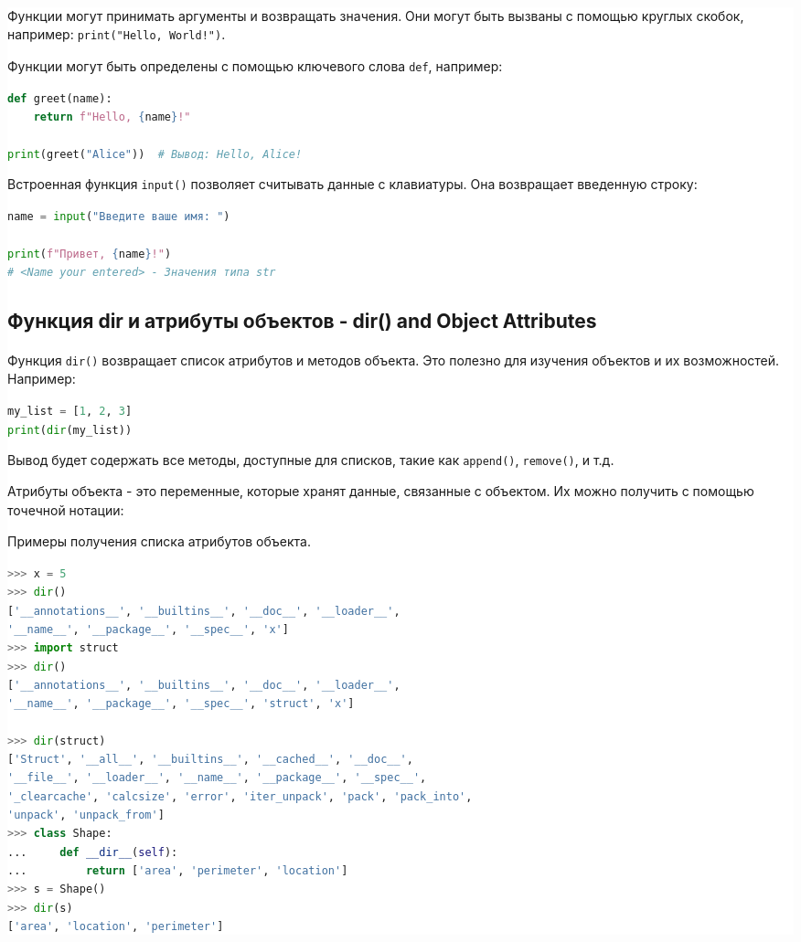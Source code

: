 Функции могут принимать аргументы и возвращать значения. Они могут быть вызваны с помощью круглых скобок, например: `print("Hello, World!")`.

Функции могут быть определены с помощью ключевого слова `def`, например:

```python
def greet(name):
    return f"Hello, {name}!"

print(greet("Alice"))  # Вывод: Hello, Alice!
```

Встроенная функция `input()` позволяет считывать данные с клавиатуры. Она возвращает введенную строку:

```python
name = input("Введите ваше имя: ")

print(f"Привет, {name}!")
# <Name your entered> - Значения типа str
```

## Функция dir и атрибуты объектов - dir() and Object Attributes

Функция `dir()` возвращает список атрибутов и методов объекта. Это полезно для изучения объектов и их возможностей. Например:

```python
my_list = [1, 2, 3]
print(dir(my_list))
```

Вывод будет содержать все методы, доступные для списков, такие как `append()`, `remove()`, и т.д.

Атрибуты объекта - это переменные, которые хранят данные, связанные с объектом. Их можно получить с помощью точечной нотации:

Примеры получения списка атрибутов объекта.

```python
>>> x = 5
>>> dir()
['__annotations__', '__builtins__', '__doc__', '__loader__',
'__name__', '__package__', '__spec__', 'x']
>>> import struct
>>> dir()
['__annotations__', '__builtins__', '__doc__', '__loader__',
'__name__', '__package__', '__spec__', 'struct', 'x']

>>> dir(struct)
['Struct', '__all__', '__builtins__', '__cached__', '__doc__',
'__file__', '__loader__', '__name__', '__package__', '__spec__',
'_clearcache', 'calcsize', 'error', 'iter_unpack', 'pack', 'pack_into',
'unpack', 'unpack_from']
>>> class Shape:
...     def __dir__(self):
...         return ['area', 'perimeter', 'location']
>>> s = Shape()
>>> dir(s)
['area', 'location', 'perimeter']
```
